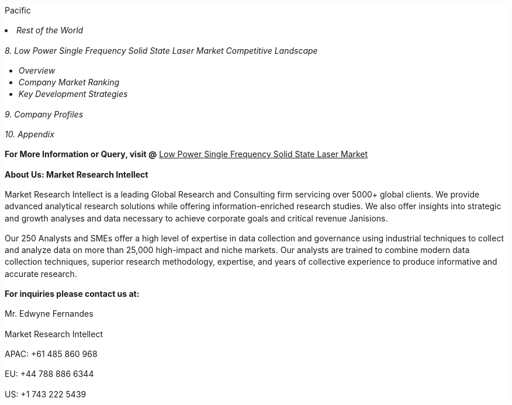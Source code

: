 Pacific</span></em></li><li><em><span class="">Rest of the World</span></em></li></ul><p><em><span class="font-[700]">8. Low Power Single Frequency Solid State Laser Market Competitive Landscape</span></em></p><ul><li><em><span class="">Overview</span></em></li><li><em><span class="">Company Market Ranking</span></em></li><li><em><span class="">Key Development Strategies</span></em></li></ul><p><em><span class="font-[700]">9. Company Profiles</span></em></p><p><em><span class="font-[700]">10. Appendix</span></em></p><p><span class="font-[700]"><strong>For More Information or Query, visit&nbsp;@</strong>&nbsp;</span><span class="font-[700]"><a href="https://www.marketresearchintellect.com/product/low-power-single-frequency-solid-state-laser-market/?utm_source=Linkedin&utm_medium=808" target="_blank" data-tracking-control-name="article-ssr-frontend-pulse_little-text-block" data-tracking-will-navigate="" data-test-link="">Low Power Single Frequency Solid State Laser Market</a></span></p><p><strong><span class="font-[700]">About Us: Market Research Intellect</span></strong></p><p><span class="">Market Research Intellect is a leading Global Research and Consulting firm servicing over 5000+ global clients. We provide advanced analytical research solutions while offering information-enriched research studies.&nbsp;</span>We also offer insights into strategic and growth analyses and data necessary to achieve corporate goals and critical revenue Janisions.</p><p><span class="">Our 250 Analysts and SMEs offer a high level of expertise in data collection and governance using industrial techniques to collect and analyze data on more than 25,000 high-impact and niche markets. Our analysts are trained to combine modern data collection techniques, superior research methodology, expertise, and years of collective experience to produce informative and accurate research.</span></p><p><strong>For inquiries please contact us at:</strong></p><p>Mr. Edwyne Fernandes</p><p>Market Research Intellect</p><p>APAC: +61 485 860 968</p><p>EU: +44 788 886 6344</p><p>US: +1 743 222 5439</p>
